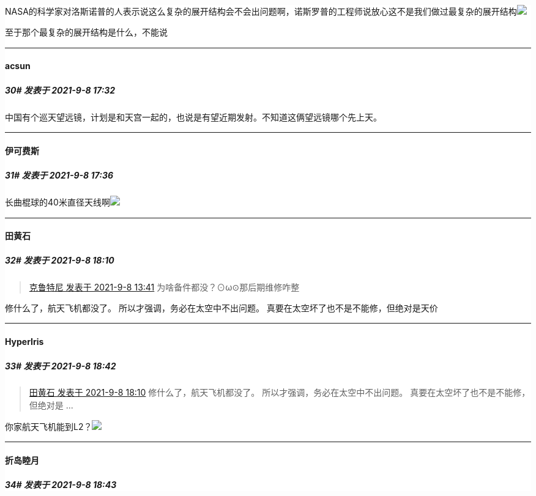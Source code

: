 NASA的科学家对洛斯诺普的人表示说这么复杂的展开结构会不会出问题啊，诺斯罗普的工程师说放心这不是我们做过最复杂的展开结构<img src="https://static.saraba1st.com/image/smiley/face2017/053.png" referrerpolicy="no-referrer">


至于那个最复杂的展开结构是什么，不能说


*****

####  acsun  
##### 30#       发表于 2021-9-8 17:32


中国有个巡天望远镜，计划是和天宫一起的，也说是有望近期发射。不知道这俩望远镜哪个先上天。




*****

####  伊可费斯  
##### 31#       发表于 2021-9-8 17:36


长曲棍球的40米直径天线啊<img src="https://static.saraba1st.com/image/smiley/face2017/043.png" referrerpolicy="no-referrer">


*****

####  田黄石  
##### 32#       发表于 2021-9-8 18:10


<blockquote><a href="httphttps://bbs.saraba1st.com/2b/forum.php?mod=redirect&amp;goto=findpost&amp;pid=52664574&amp;ptid=2025193" target="_blank">克鲁特尼 发表于 2021-9-8 13:41</a>
为啥备件都没？⊙ω⊙那后期维修咋整</blockquote>
修什么了，航天飞机都没了。
所以才强调，务必在太空中不出问题。
真要在太空坏了也不是不能修，但绝对是天价


*****

####  HyperIris  
##### 33#       发表于 2021-9-8 18:42


<blockquote><a href="httphttps://bbs.saraba1st.com/2b/forum.php?mod=redirect&amp;goto=findpost&amp;pid=52668653&amp;ptid=2025193" target="_blank">田黄石 发表于 2021-9-8 18:10</a>
修什么了，航天飞机都没了。
所以才强调，务必在太空中不出问题。
真要在太空坏了也不是不能修，但绝对是 ...</blockquote>
你家航天飞机能到L2？<img src="https://static.saraba1st.com/image/smiley/face2017/047.png" referrerpolicy="no-referrer">


*****

####  折岛睦月  
##### 34#       发表于 2021-9-8 18:43
